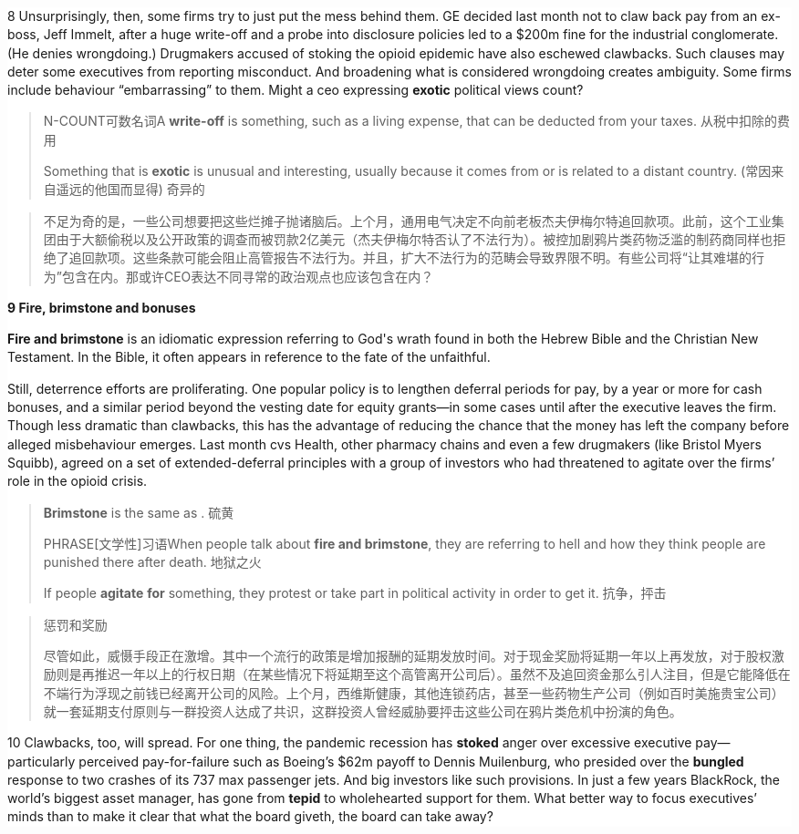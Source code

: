  

8 Unsurprisingly, then, some firms try to just put the mess behind them. GE decided last month not to claw back pay from an ex-boss, Jeff Immelt, after a huge write-off and a probe into disclosure policies led to a $200m fine for the industrial conglomerate. (He denies wrongdoing.) Drugmakers accused of stoking the opioid epidemic have also eschewed clawbacks. Such clauses may deter some executives from reporting misconduct. And broadening what is considered wrongdoing creates ambiguity. Some firms include behaviour “embarrassing” to them. Might a ceo expressing **exotic** political views count?

 

> N-COUNT可数名词A **write-off** is something, such as a living expense, that can be deducted from your taxes. 从税中扣除的费用
>
> Something that is **exotic** is unusual and interesting, usually because it comes from or is related to a distant country. (常因来自遥远的他国而显得) 奇异的

> 不足为奇的是，一些公司想要把这些烂摊子抛诸脑后。上个月，通用电气决定不向前老板杰夫伊梅尔特追回款项。此前，这个工业集团由于大额偷税以及公开政策的调查而被罚款2亿美元（杰夫伊梅尔特否认了不法行为）。被控加剧鸦片类药物泛滥的制药商同样也拒绝了追回款项。这些条款可能会阻止高管报告不法行为。并且，扩大不法行为的范畴会导致界限不明。有些公司将“让其难堪的行为”包含在内。那或许CEO表达不同寻常的政治观点也应该包含在内？

 

**9 Fire, brimstone and bonuses**

 

**Fire and brimstone** is an idiomatic expression referring to God's wrath found in both the Hebrew Bible and the Christian New Testament. In the Bible, it often appears in reference to the fate of the unfaithful.

 

Still, deterrence efforts are proliferating. One popular policy is to lengthen deferral periods for pay, by a year or more for cash bonuses, and a similar period beyond the vesting date for equity grants—in some cases until after the executive leaves the firm. Though less dramatic than clawbacks, this has the advantage of reducing the chance that the money has left the company before alleged misbehaviour emerges. Last month cvs Health, other pharmacy chains and even a few drugmakers (like Bristol Myers Squibb), agreed on a set of extended-deferral principles with a group of investors who had threatened to agitate over the firms’ role in the opioid crisis.

 

> **Brimstone** is the same as . 硫黄
>
> PHRASE[文学性]习语When people talk about **fire and brimstone**, they are referring to hell and how they think people are punished there after death. 地狱之火
>
> If people **agitate** **for** something, they protest or take part in political activity in order to get it. 抗争，抨击

>  惩罚和奖励 
>
> 尽管如此，威慑手段正在激增。其中一个流行的政策是增加报酬的延期发放时间。对于现金奖励将延期一年以上再发放，对于股权激励则是再推迟一年以上的行权日期（在某些情况下将延期至这个高管离开公司后）。虽然不及追回资金那么引人注目，但是它能降低在不端行为浮现之前钱已经离开公司的风险。上个月，西维斯健康，其他连锁药店，甚至一些药物生产公司（例如百时美施贵宝公司）就一套延期支付原则与一群投资人达成了共识，这群投资人曾经威胁要抨击这些公司在鸦片类危机中扮演的角色。 

10 Clawbacks, too, will spread. For one thing, the pandemic recession has **stoked** anger over excessive executive pay—particularly perceived pay-for-failure such as Boeing’s $62m payoff to Dennis Muilenburg, who presided over the **bungled** response to two crashes of its 737 max passenger jets. And big investors like such provisions. In just a few years BlackRock, the world’s biggest asset manager, has gone from **tepid** to wholehearted support for them. What better way to focus executives’ minds than to make it clear that what the board giveth, the board can take away? 
